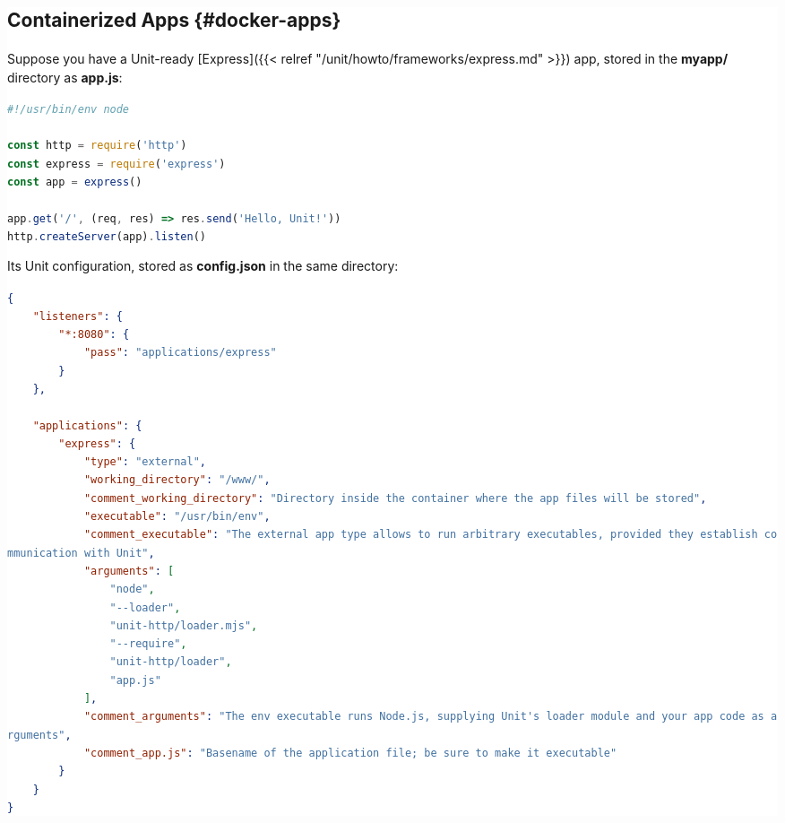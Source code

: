 
## Containerized Apps {#docker-apps}

Suppose you have a Unit-ready
[Express]({{< relref "/unit/howto/frameworks/express.md" >}})
app, stored in the **myapp/** directory as **app.js**:

```javascript
#!/usr/bin/env node

const http = require('http')
const express = require('express')
const app = express()

app.get('/', (req, res) => res.send('Hello, Unit!'))
http.createServer(app).listen()
```

Its Unit configuration, stored as **config.json** in the same directory:

```json
{
    "listeners": {
        "*:8080": {
            "pass": "applications/express"
        }
    },

    "applications": {
        "express": {
            "type": "external",
            "working_directory": "/www/",
            "comment_working_directory": "Directory inside the container where the app files will be stored",
            "executable": "/usr/bin/env",
            "comment_executable": "The external app type allows to run arbitrary executables, provided they establish communication with Unit",
            "arguments": [
                "node",
                "--loader",
                "unit-http/loader.mjs",
                "--require",
                "unit-http/loader",
                "app.js"
            ],
            "comment_arguments": "The env executable runs Node.js, supplying Unit's loader module and your app code as arguments",
            "comment_app.js": "Basename of the application file; be sure to make it executable"
        }
    }
}
```
